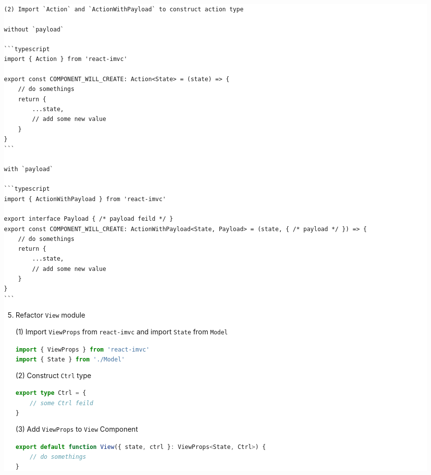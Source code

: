     (2) Import `Action` and `ActionWithPayload` to construct action type

    without `payload`

    ```typescript
    import { Action } from 'react-imvc'

    export const COMPONENT_WILL_CREATE: Action<State> = (state) => {
        // do somethings
        return {
            ...state,
            // add some new value
        }
    }
    ```

    with `payload`

    ```typescript
    import { ActionWithPayload } from 'react-imvc'

    export interface Payload { /* payload feild */ }
    export const COMPONENT_WILL_CREATE: ActionWithPayload<State, Payload> = (state, { /* payload */ }) => {
        // do somethings
        return {
            ...state,
            // add some new value
        }
    }
    ```

5. Refactor `View` module

    (1) Import `ViewProps` from `react-imvc` and import `State` from `Model`

    ```typescript
    import { ViewProps } from 'react-imvc'
    import { State } from './Model'
    ```

    (2) Construct `Ctrl` type

    ```typescript
    export type Ctrl = {
        // some Ctrl feild
    }
    ```

    (3) Add `ViewProps` to `View` Component

    ```typescript
    export default function View({ state, ctrl }: ViewProps<State, Ctrl>) {
        // do somethings
    }
    ```
